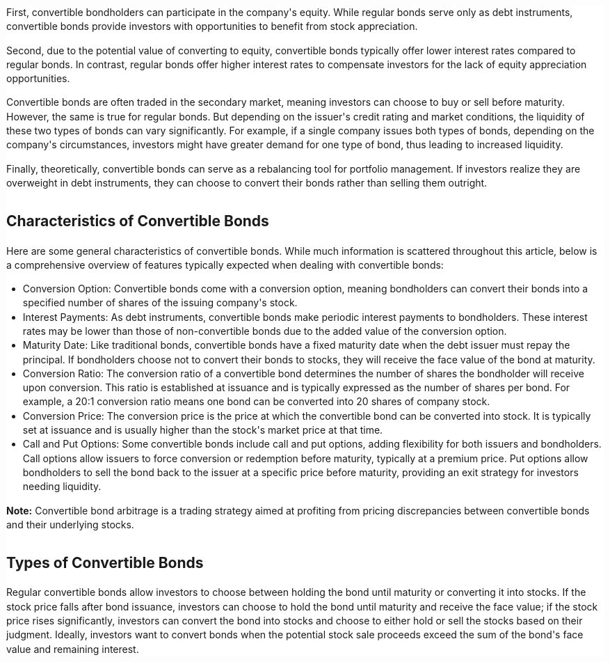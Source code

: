First, convertible bondholders can participate in the company's equity. While regular bonds serve only as debt instruments, convertible bonds provide investors with opportunities to benefit from stock appreciation.

Second, due to the potential value of converting to equity, convertible bonds typically offer lower interest rates compared to regular bonds. In contrast, regular bonds offer higher interest rates to compensate investors for the lack of equity appreciation opportunities.

Convertible bonds are often traded in the secondary market, meaning investors can choose to buy or sell before maturity. However, the same is true for regular bonds. But depending on the issuer's credit rating and market conditions, the liquidity of these two types of bonds can vary significantly. For example, if a single company issues both types of bonds, depending on the company's circumstances, investors might have greater demand for one type of bond, thus leading to increased liquidity.

Finally, theoretically, convertible bonds can serve as a rebalancing tool for portfolio management. If investors realize they are overweight in debt instruments, they can choose to convert their bonds rather than selling them outright.

## Characteristics of Convertible Bonds

Here are some general characteristics of convertible bonds. While much information is scattered throughout this article, below is a comprehensive overview of features typically expected when dealing with convertible bonds:

- Conversion Option: Convertible bonds come with a conversion option, meaning bondholders can convert their bonds into a specified number of shares of the issuing company's stock.
- Interest Payments: As debt instruments, convertible bonds make periodic interest payments to bondholders. These interest rates may be lower than those of non-convertible bonds due to the added value of the conversion option.
- Maturity Date: Like traditional bonds, convertible bonds have a fixed maturity date when the debt issuer must repay the principal. If bondholders choose not to convert their bonds to stocks, they will receive the face value of the bond at maturity.
- Conversion Ratio: The conversion ratio of a convertible bond determines the number of shares the bondholder will receive upon conversion. This ratio is established at issuance and is typically expressed as the number of shares per bond. For example, a 20:1 conversion ratio means one bond can be converted into 20 shares of company stock.
- Conversion Price: The conversion price is the price at which the convertible bond can be converted into stock. It is typically set at issuance and is usually higher than the stock's market price at that time.
- Call and Put Options: Some convertible bonds include call and put options, adding flexibility for both issuers and bondholders. Call options allow issuers to force conversion or redemption before maturity, typically at a premium price. Put options allow bondholders to sell the bond back to the issuer at a specific price before maturity, providing an exit strategy for investors needing liquidity.

**Note:** Convertible bond arbitrage is a trading strategy aimed at profiting from pricing discrepancies between convertible bonds and their underlying stocks.

## Types of Convertible Bonds

Regular convertible bonds allow investors to choose between holding the bond until maturity or converting it into stocks. If the stock price falls after bond issuance, investors can choose to hold the bond until maturity and receive the face value; if the stock price rises significantly, investors can convert the bond into stocks and choose to either hold or sell the stocks based on their judgment. Ideally, investors want to convert bonds when the potential stock sale proceeds exceed the sum of the bond's face value and remaining interest.
